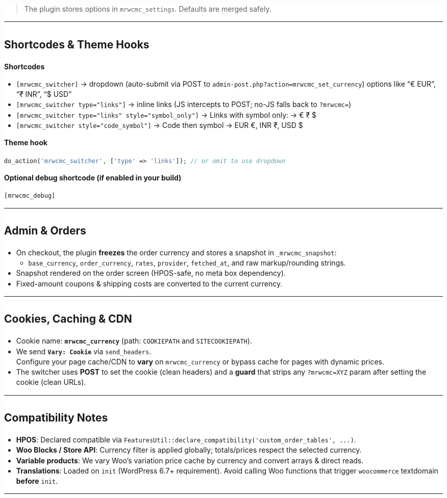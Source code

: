 
> The plugin stores options in `mrwcmc_settings`. Defaults are merged safely.

---

## Shortcodes & Theme Hooks

**Shortcodes**

- `[mrwcmc_switcher]` → dropdown (auto-submit via POST to `admin-post.php?action=mrwcmc_set_currency`) options like “€ EUR”, “₹ INR”, “$ USD”
- `[mrwcmc_switcher type="links"]` → inline links (JS intercepts to POST; no-JS falls back to `?mrwcmc=`)
- `[mrwcmc_switcher type="links" style="symbol_only"]` → Links with symbol only: → € ₹ $
- `[mrwcmc_switcher style="code_symbol"]` → Code then symbol → EUR €, INR ₹, USD $

**Theme hook**

```php
do_action('mrwcmc_switcher', ['type' => 'links']); // or omit to use dropdown
```

**Optional debug shortcode (if enabled in your build)**

```text
[mrwcmc_debug]
```

---

## Admin & Orders

- On checkout, the plugin **freezes** the order currency and stores a snapshot in `_mrwcmc_snapshot`:
  - `base_currency`, `order_currency`, `rates`, `provider`, `fetched_at`, and raw markup/rounding strings.
- Snapshot rendered on the order screen (HPOS-safe, no meta box dependency).
- Fixed-amount coupons & shipping costs are converted to the current currency.

---

## Cookies, Caching & CDN

- Cookie name: **`mrwcmc_currency`** (path: `COOKIEPATH` and `SITECOOKIEPATH`).
- We send **`Vary: Cookie`** via `send_headers`.  
  Configure your page cache/CDN to **vary** on `mrwcmc_currency` or bypass cache for pages with dynamic prices.
- The switcher uses **POST** to set the cookie (clean headers) and a **guard** that strips any `?mrwcmc=XYZ` param after setting the cookie (clean URLs).

---

## Compatibility Notes

- **HPOS**: Declared compatible via `FeaturesUtil::declare_compatibility('custom_order_tables', ...)`.
- **Woo Blocks / Store API**: Currency filter is applied globally; totals/prices respect the selected currency.
- **Variable products**: We vary Woo’s variation price cache by currency and convert arrays & direct reads.
- **Translations**: Loaded on `init` (WordPress 6.7+ requirement). Avoid calling Woo functions that trigger `woocommerce` textdomain **before** `init`.

---